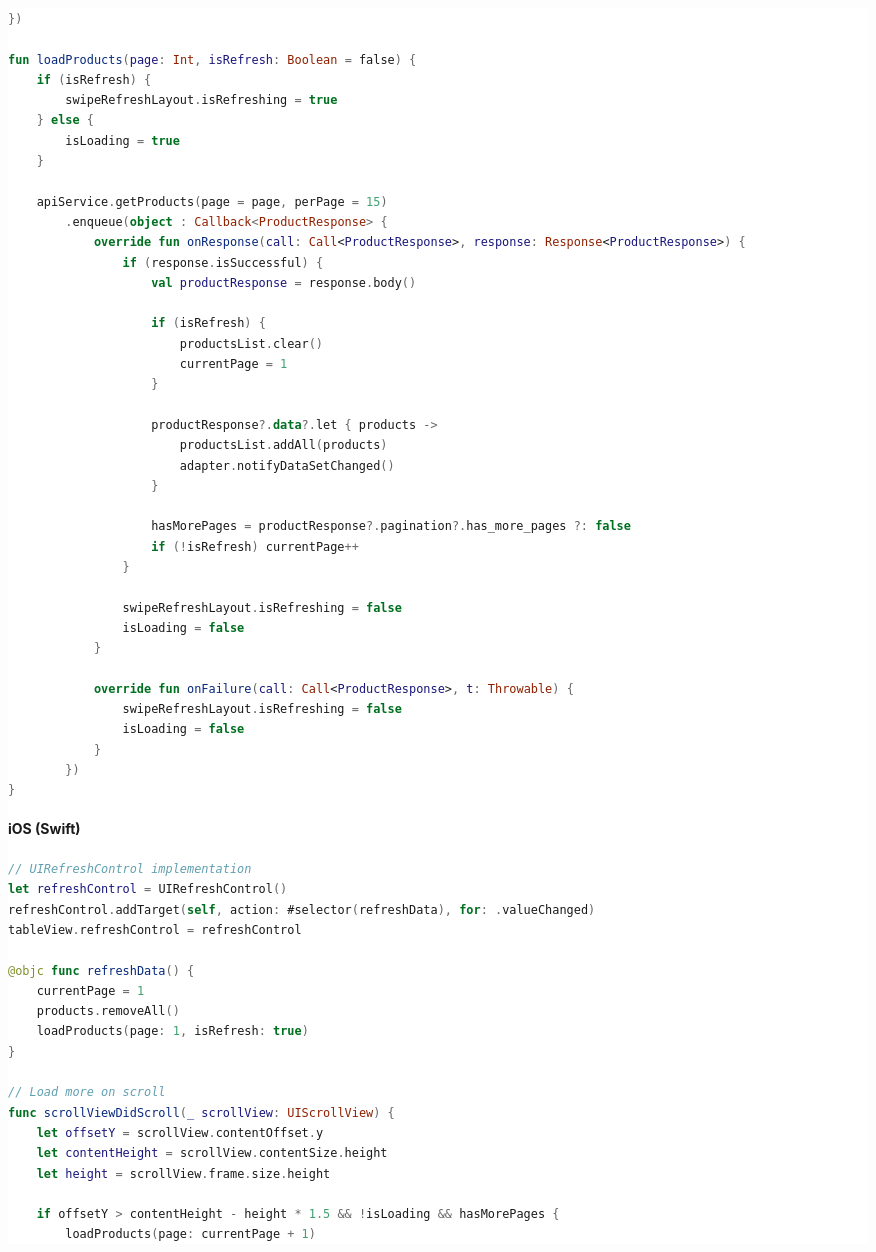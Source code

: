 ```kotlin
})

fun loadProducts(page: Int, isRefresh: Boolean = false) {
    if (isRefresh) {
        swipeRefreshLayout.isRefreshing = true
    } else {
        isLoading = true
    }
    
    apiService.getProducts(page = page, perPage = 15)
        .enqueue(object : Callback<ProductResponse> {
            override fun onResponse(call: Call<ProductResponse>, response: Response<ProductResponse>) {
                if (response.isSuccessful) {
                    val productResponse = response.body()
                    
                    if (isRefresh) {
                        productsList.clear()
                        currentPage = 1
                    }
                    
                    productResponse?.data?.let { products ->
                        productsList.addAll(products)
                        adapter.notifyDataSetChanged()
                    }
                    
                    hasMorePages = productResponse?.pagination?.has_more_pages ?: false
                    if (!isRefresh) currentPage++
                }
                
                swipeRefreshLayout.isRefreshing = false
                isLoading = false
            }
            
            override fun onFailure(call: Call<ProductResponse>, t: Throwable) {
                swipeRefreshLayout.isRefreshing = false
                isLoading = false
            }
        })
}
```

#### iOS (Swift)
```swift
// UIRefreshControl implementation
let refreshControl = UIRefreshControl()
refreshControl.addTarget(self, action: #selector(refreshData), for: .valueChanged)
tableView.refreshControl = refreshControl

@objc func refreshData() {
    currentPage = 1
    products.removeAll()
    loadProducts(page: 1, isRefresh: true)
}

// Load more on scroll
func scrollViewDidScroll(_ scrollView: UIScrollView) {
    let offsetY = scrollView.contentOffset.y
    let contentHeight = scrollView.contentSize.height
    let height = scrollView.frame.size.height
    
    if offsetY > contentHeight - height * 1.5 && !isLoading && hasMorePages {
        loadProducts(page: currentPage + 1)
```